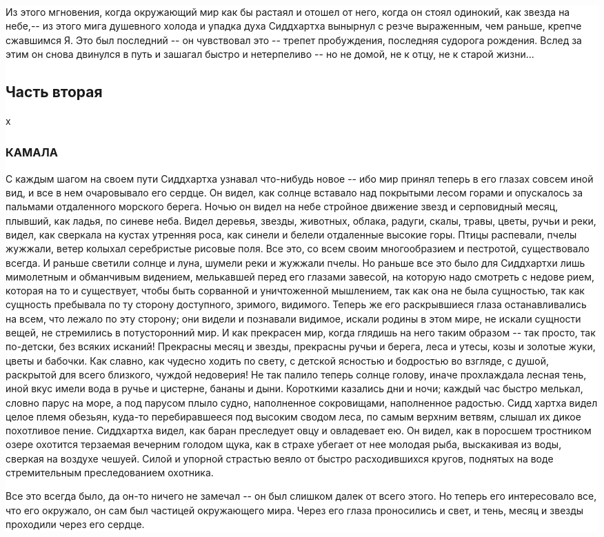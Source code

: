 Из этого мгновения, когда окружающий мир как бы растаял и отошел от него, когда он стоял одинокий, как звезда на небе,-- из этого мига душевного холода и упадка духа Сиддхартха вынырнул с резче выраженным, чем раньше, крепче сжавшимся Я. Это был последний -- он чувствовал это -- трепет пробуждения, последняя судорога рождения. Вслед за этим он снова двинулся в путь и зашагал быстро и нетерпеливо -- но не домой, не к отцу, не к старой жизни...

## Часть вторая

x

### КАМАЛА

С каждым шагом на своем пути Сиддхартха узнавал что-нибудь новое -- ибо мир принял теперь в его глазах совсем иной вид, и все в нем очаровывало его сердце. Он видел, как солнце вставало над покрытыми лесом горами и опускалось за пальмами отдаленного морского берега. Ночью он видел на небе стройное движение звезд и серповидный месяц, плывший, как ладья, по синеве неба. Видел деревья, звезды, животных, облака, радуги, скалы, травы, цветы, ручьи и реки, видел, как сверкала на кустах утренняя роса, как синели и белели отдаленные высокие горы. Птицы распевали, пчелы жужжали, ветер колыхал серебристые рисовые поля. Все это, со всем своим многообразием и пестротой, существовало всегда. И раньше светили солнце и луна, шумели реки и жужжали пчелы. Но раньше все это было для Сиддхартхи лишь мимолетным и обманчивым видением, мелькавшей перед его глазами завесой, на которую надо смотреть с недове рием, которая на то и существует, чтобы быть сорванной и уничтоженной мышлением, так как она не была сущностью, так как сущность пребывала по ту сторону доступного, зримого, видимого. Теперь же его раскрывшиеся глаза останавливались на всем, что лежало по эту сторону; они видели и познавали видимое, искали родины в этом мире, не искали сущности вещей, не стремились в потусторонний мир. И как прекрасен мир, когда глядишь на него таким образом -- так просто, так по-детски, без всяких исканий! Прекрасны месяц и звезды, прекрасны ручьи и берега, леса и утесы, козы и золотые жуки, цветы и бабочки. Как славно, как чудесно ходить по свету, с детской ясностью и бодростью во взгляде, с душой, раскрытой для всего близкого, чуждой недоверия! Не так палило теперь солнце голову, иначе прохлаждала лесная тень, иной вкус имели вода в ручье и цистерне, бананы и дыни. Короткими казались дни и ночи; каждый час быстро мелькал, словно парус на море, а под парусом плыло судно, наполненное сокровищами, наполненное радостью. Сидд хартха видел целое племя обезьян, куда-то перебиравшееся под высоким сводом леса, по самым верхним ветвям, слышал их дикое похотливое пение. Сиддхартха видел, как баран преследует овцу и овладевает ею. Он видел, как в поросшем тростником озере охотится терзаемая вечерним голодом щука, как в страхе убегает от нее молодая рыба, выскакивая из воды, сверкая на воздухе чешуей. Силой и упорной страстью веяло от быстро расходившихся кругов, поднятых на воде стремительным преследованием охотника.

Все это всегда было, да он-то ничего не замечал -- он был слишком далек от всего этого. Но теперь его интересовало все, что его окружало, он сам был частицей окружающего мира. Через его глаза проносились и свет, и тень, месяц и звезды проходили через его сердце.
